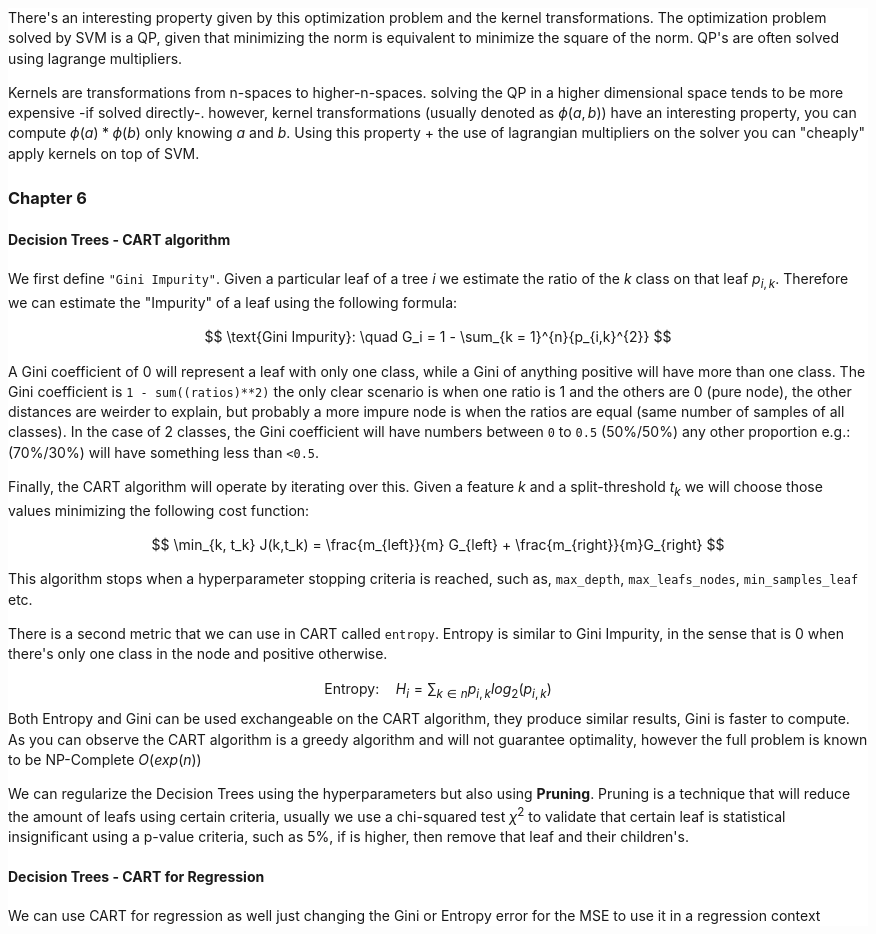 
There's an interesting property given by this optimization problem and the kernel transformations. The optimization problem solved by SVM is a QP, given that minimizing the norm is equivalent to minimize the square of the norm. QP's are often solved using lagrange multipliers. 

Kernels are transformations from n-spaces to higher-n-spaces. solving the QP in a higher dimensional space tends to be more expensive -if solved directly-. however, kernel transformations (usually denoted as $\phi(a,b)$) have an interesting property, you can compute $\phi(a)*\phi(b)$ only knowing $a$ and $b$. Using this property + the use of lagrangian multipliers on the solver you can "cheaply" apply kernels on top of SVM. 


### Chapter 6
#### Decision Trees - CART algorithm 
We first define `"Gini Impurity"`. Given a particular leaf of a tree $i$ we estimate the ratio of the $k$ class on that leaf $p_{i,k}$. Therefore we can estimate the "Impurity" of a leaf using the following formula:

$$
\text{Gini Impurity}: \quad G_i = 1 - \sum_{k = 1}^{n}{p_{i,k}^{2}}
$$

A Gini coefficient of 0 will represent a leaf with only one class, while a Gini of anything positive will have more than one class. The Gini coefficient is `1 - sum((ratios)**2)` the only clear scenario is when one ratio is 1 and the others are 0 (pure node), the other distances are weirder to explain, but probably a more impure node is when the ratios are equal (same number of samples of all classes). In the case of 2 classes, the Gini coefficient will have numbers between `0` to `0.5` (50%/50%) any other proportion e.g.: (70%/30%) will have something less than `<0.5`.

Finally, the CART algorithm will operate by iterating over this. Given a feature $k$ and a split-threshold $t_k$ we will choose those values minimizing the following cost function:

$$
\min_{k, t_k} J(k,t_k) = \frac{m_{left}}{m} G_{left} + \frac{m_{right}}{m}G_{right}
$$

This algorithm stops when a hyperparameter stopping criteria is reached, such as, `max_depth`, `max_leafs_nodes`, `min_samples_leaf` etc.

There is a second metric that we can use in CART called `entropy`. Entropy is similar to Gini Impurity, in the sense that is 0 when there's only one class in the node and positive otherwise. 

$$ 
\text{Entropy:} \quad H_i = \sum_{k \in n}{p_{i,k}log_2(p_{i,k})}
$$
Both Entropy and Gini can be used exchangeable on the CART algorithm, they produce similar results, Gini is faster to compute.
As you can observe the CART algorithm is a greedy algorithm and will not guarantee optimality, however the full problem is known to be NP-Complete $O(exp(n))$

We can regularize the Decision Trees using the hyperparameters but also using **Pruning**. Pruning is a technique that will reduce the amount of leafs using certain criteria, usually we use a chi-squared test $\chi^2$ to validate that certain leaf is statistical insignificant using a p-value criteria, such as 5%, if is higher, then remove that leaf and their children's. 

#### Decision Trees - CART for Regression 
We can use CART for regression as well just changing the Gini or Entropy error for the MSE to use it in a regression context 
